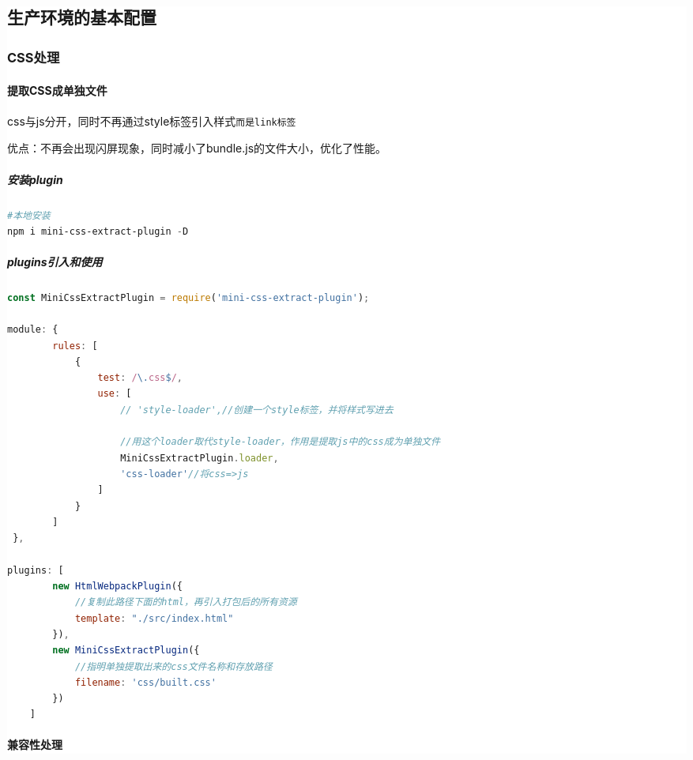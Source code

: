 

## 生产环境的基本配置

### CSS处理

#### 提取CSS成单独文件

css与js分开，同时不再通过style标签引入样式`而是link标签`

优点：不再会出现闪屏现象，同时减小了bundle.js的文件大小，优化了性能。

##### 安装plugin

```powershell
#本地安装
npm i mini-css-extract-plugin -D
```

##### plugins引入和使用

```js
const MiniCssExtractPlugin = require('mini-css-extract-plugin');

module: {
        rules: [
            {
                test: /\.css$/,
                use: [
                    // 'style-loader',//创建一个style标签，并将样式写进去

                    //用这个loader取代style-loader，作用是提取js中的css成为单独文件
                    MiniCssExtractPlugin.loader,
                    'css-loader'//将css=>js
                ]
            }
        ]
 },
     
plugins: [
        new HtmlWebpackPlugin({
            //复制此路径下面的html，再引入打包后的所有资源
            template: "./src/index.html"
        }),
        new MiniCssExtractPlugin({
            //指明单独提取出来的css文件名称和存放路径
            filename: 'css/built.css'
        })
    ]
```



#### 兼容性处理
